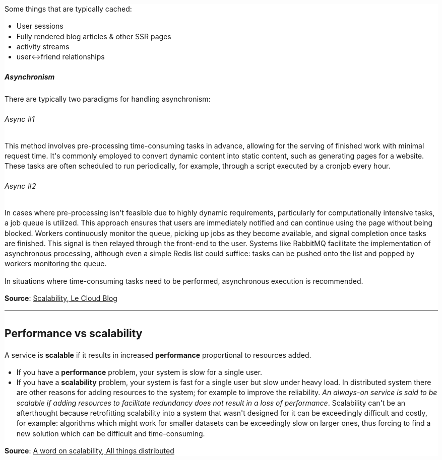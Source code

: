 Some things that are typically cached:
- User sessions
- Fully rendered blog articles & other SSR pages
- activity streams
- user<->friend relationships

##### Asynchronism
There are typically two paradigms for handling asynchronism:
###### Async #1
This method involves pre-processing time-consuming tasks in advance, allowing for the serving of finished work with minimal request time. It's commonly employed to convert dynamic content into static content, such as generating pages for a website. These tasks are often scheduled to run periodically, for example, through a script executed by a cronjob every hour.
###### Async #2
In cases where pre-processing isn't feasible due to highly dynamic requirements, particularly for computationally intensive tasks, a job queue is utilized. This approach ensures that users are immediately notified and can continue using the page without being blocked. Workers continuously monitor the queue, picking up jobs as they become available, and signal completion once tasks are finished. This signal is then relayed through the front-end to the user.
Systems like RabbitMQ facilitate the implementation of asynchronous processing, although even a simple Redis list could suffice: tasks can be pushed onto the list and popped by workers monitoring the queue.

In situations where time-consuming tasks need to be performed, asynchronous execution is recommended.

**Source**: [Scalability, Le Cloud Blog](https://web.archive.org/web/20221030091841/http://www.lecloud.net/tagged/scalability/chrono)

---
## Performance vs scalability

A service is **scalable** if it results in increased **performance** proportional to resources added. 
- If you have a **performance** problem, your system is slow for a single user.
- If you have a **scalability** problem, your system is fast for a single user but slow under heavy load.
In distributed system there are other reasons for adding resources to the system; for example to improve the reliability. *An always-on service is said to be scalable if adding resources to facilitate redundancy does not result in a loss of performance*.
Scalability can't be an afterthought because retrofitting scalability into a system that wasn't designed for it can be exceedingly difficult and costly, for example: algorithms which might work for smaller datasets can be exceedingly slow on larger ones, thus forcing to find a new solution which can be difficult and time-consuming.

**Source**: [A word on scalability, All things distributed](https://www.allthingsdistributed.com/2006/03/a_word_on_scalability.html)


	